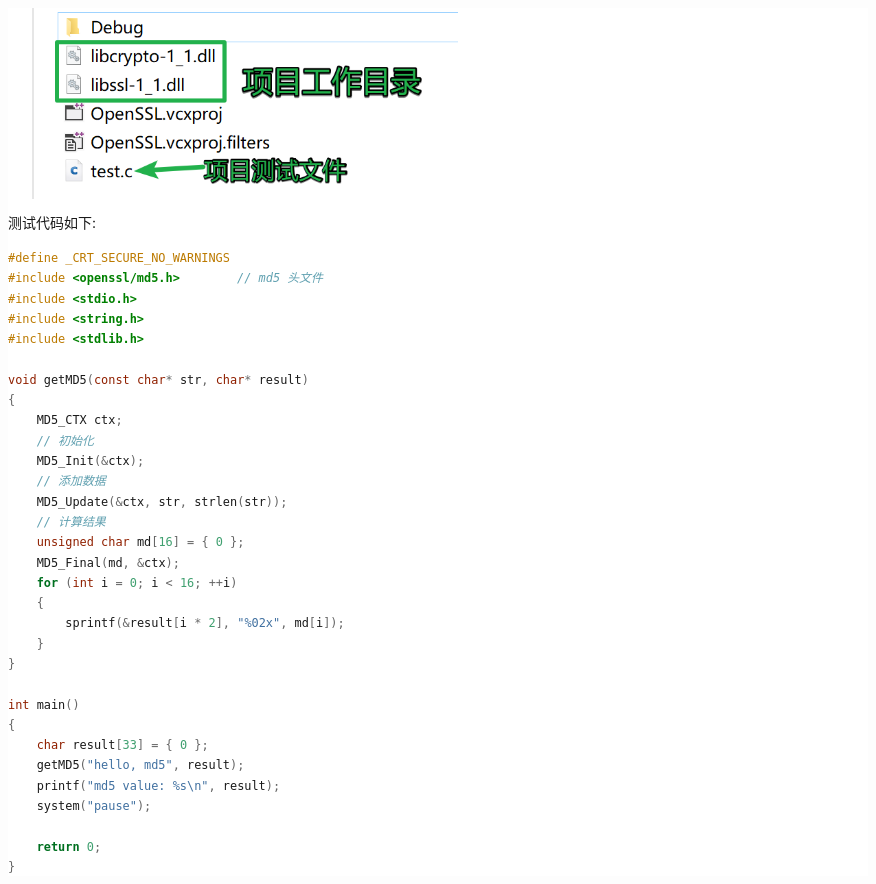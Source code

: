 > <img src="/images/javawz/snipaste_20180423_182257.png" width="50%">
>
> 

测试代码如下:

```c
#define _CRT_SECURE_NO_WARNINGS
#include <openssl/md5.h>		// md5 头文件
#include <stdio.h>
#include <string.h>
#include <stdlib.h>

void getMD5(const char* str, char* result)
{
	MD5_CTX ctx;
	// 初始化
	MD5_Init(&ctx);
	// 添加数据
	MD5_Update(&ctx, str, strlen(str));
	// 计算结果
	unsigned char md[16] = { 0 };
	MD5_Final(md, &ctx);
	for (int i = 0; i < 16; ++i)
	{
		sprintf(&result[i * 2], "%02x", md[i]);
	}
}

int main()
{
	char result[33] = { 0 };
	getMD5("hello, md5", result);
	printf("md5 value: %s\n", result);
	system("pause");

	return 0;
}
```
